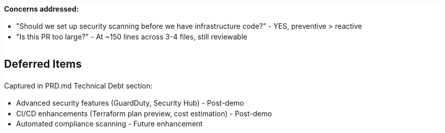 **Concerns addressed:**
- "Should we set up security scanning before we have infrastructure code?" - YES, preventive > reactive
- "Is this PR too large?" - At ~150 lines across 3-4 files, still reviewable

## Deferred Items

Captured in PRD.md Technical Debt section:
- Advanced security features (GuardDuty, Security Hub) - Post-demo
- CI/CD enhancements (Terraform plan preview, cost estimation) - Post-demo
- Automated compliance scanning - Future enhancement
